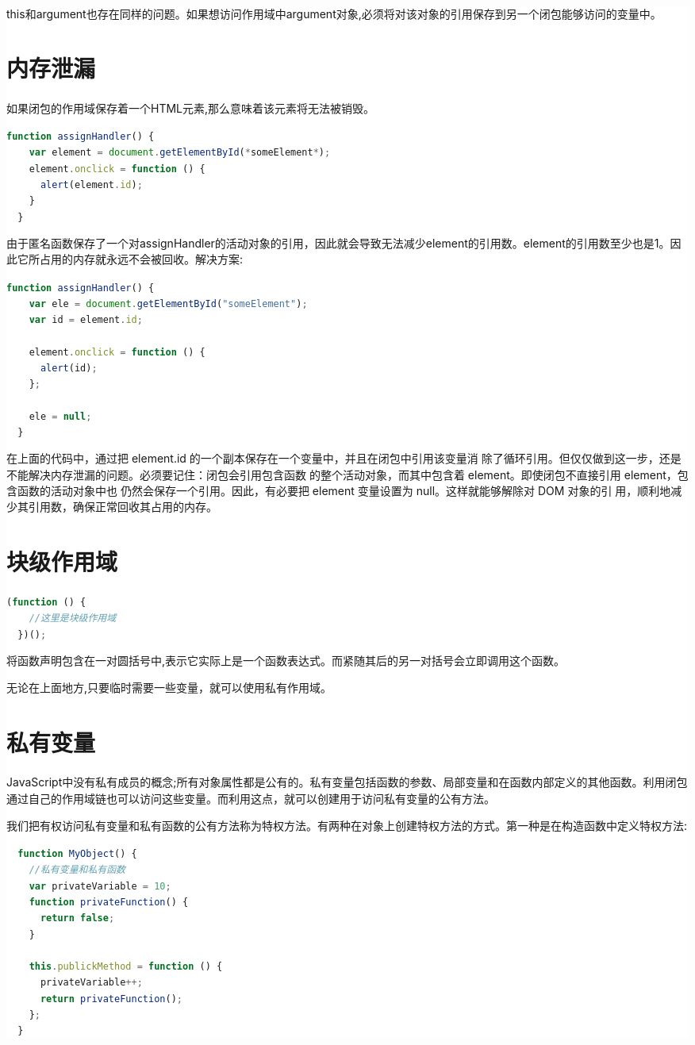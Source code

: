 this和argument也存在同样的问题。如果想访问作用域中argument对象,必须将对该对象的引用保存到另一个闭包能够访问的变量中。

# 内存泄漏

如果闭包的作用域保存着一个HTML元素,那么意味着该元素将无法被销毁。

```javascript
function assignHandler() {
    var element = document.getElementById(*someElement*);
    element.onclick = function () {
      alert(element.id);
    }
  }
```

由于匿名函数保存了一个对assignHandler的活动对象的引用，因此就会导致无法减少element的引用数。element的引用数至少也是1。因此它所占用的内存就永远不会被回收。解决方案:

```javascript
function assignHandler() {
    var ele = document.getElementById("someElement");
    var id = element.id;

    element.onclick = function () {
      alert(id);
    };

    ele = null;
  }
```

在上面的代码中，通过把 element.id 的一个副本保存在一个变量中，并且在闭包中引用该变量消 除了循环引用。但仅仅做到这一步，还是不能解决内存泄漏的问题。必须要记住：闭包会引用包含函数 的整个活动对象，而其中包含着 element。即使闭包不直接引用 element，包含函数的活动对象中也 仍然会保存一个引用。因此，有必要把 element 变量设置为 null。这样就能够解除对 DOM 对象的引 用，顺利地减少其引用数，确保正常回收其占用的内存。

# 块级作用域

```javascript
(function () {
    //这里是块级作用域
  })();
```

将函数声明包含在一对圆括号中,表示它实际上是一个函数表达式。而紧随其后的另一对括号会立即调用这个函数。

无论在上面地方,只要临时需要一些变量，就可以使用私有作用域。

# 私有变量

JavaScript中没有私有成员的概念;所有对象属性都是公有的。私有变量包括函数的参数、局部变量和在函数内部定义的其他函数。利用闭包通过自己的作用域链也可以访问这些变量。而利用这点，就可以创建用于访问私有变量的公有方法。

我们把有权访问私有变量和私有函数的公有方法称为特权方法。有两种在对象上创建特权方法的方式。第一种是在构造函数中定义特权方法:

```js
  function MyObject() {
    //私有变量和私有函数
    var privateVariable = 10;
    function privateFunction() {
      return false;
    }

    this.publickMethod = function () {
      privateVariable++;
      return privateFunction();
    };
  }
```